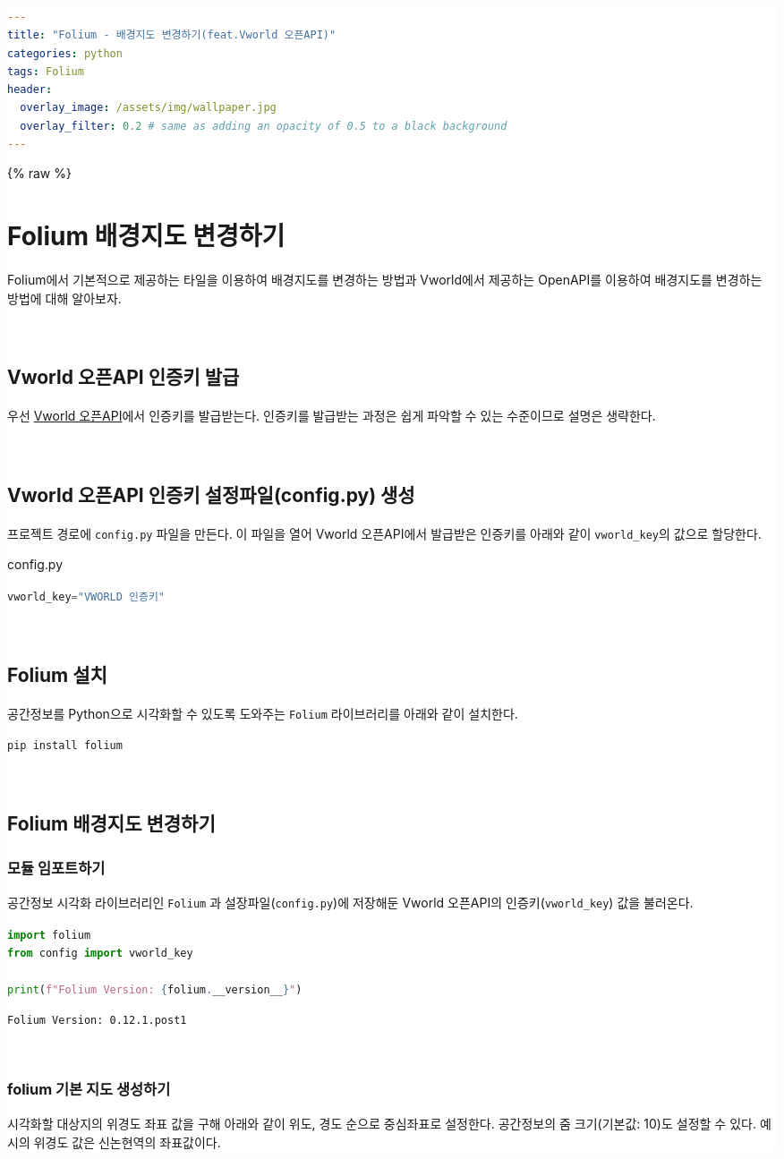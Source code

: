 ```yaml
---
title: "Folium - 배경지도 변경하기(feat.Vworld 오픈API)"
categories: python
tags: Folium
header:
  overlay_image: /assets/img/wallpaper.jpg
  overlay_filter: 0.2 # same as adding an opacity of 0.5 to a black background
---
```

{% raw %}
# Folium 배경지도 변경하기

Folium에서 기본적으로 제공하는 타일을 이용하여 배경지도를 변경하는 방법과 Vworld에서 제공하는 OpenAPI를 이용하여 배경지도를 변경하는 방법에 대해 알아보자.

<br>

## Vworld 오픈API 인증키 발급

우선 [Vworld 오픈API](https://www.vworld.kr/dev/v4api.do)에서 인증키를 발급받는다. 인증키를 발급받는 과정은 쉽게 파악할 수 있는 수준이므로 설명은 생략한다.

<br>

## Vworld 오픈API 인증키 설정파일(config.py) 생성

프로젝트 경로에 `config.py` 파일을 만든다. 이 파일을 열어 Vworld 오픈API에서 발급받은 인증키를 아래와 같이 `vworld_key`의 값으로 할당한다.

config.py
```python
vworld_key="VWORLD 인증키"
```

<br>

## Folium 설치

공간정보를 Python으로 시각화할 수 있도록 도와주는 `Folium` 라이브러리를 아래와 같이 설치한다. 

```bash
pip install folium
```

<br>

## Folium 배경지도 변경하기

### 모듈 임포트하기

공간정보 시각화 라이브러리인 `Folium` 과 설장파일(`config.py`)에 저장해둔 Vworld 오픈API의 인증키(`vworld_key`) 값을 불러온다.


```python
import folium
from config import vworld_key

print(f"Folium Version: {folium.__version__}")
```

    Folium Version: 0.12.1.post1
    

<br>

### folium 기본 지도 생성하기

시각화할 대상지의 위경도 좌표 값을 구해 아래와 같이 위도, 경도 순으로 중심좌표로 설정한다. 공간정보의 줌 크기(기본값: 10)도 설정할 수 있다. 예시의 위경도 값은 신논현역의 좌표값이다.